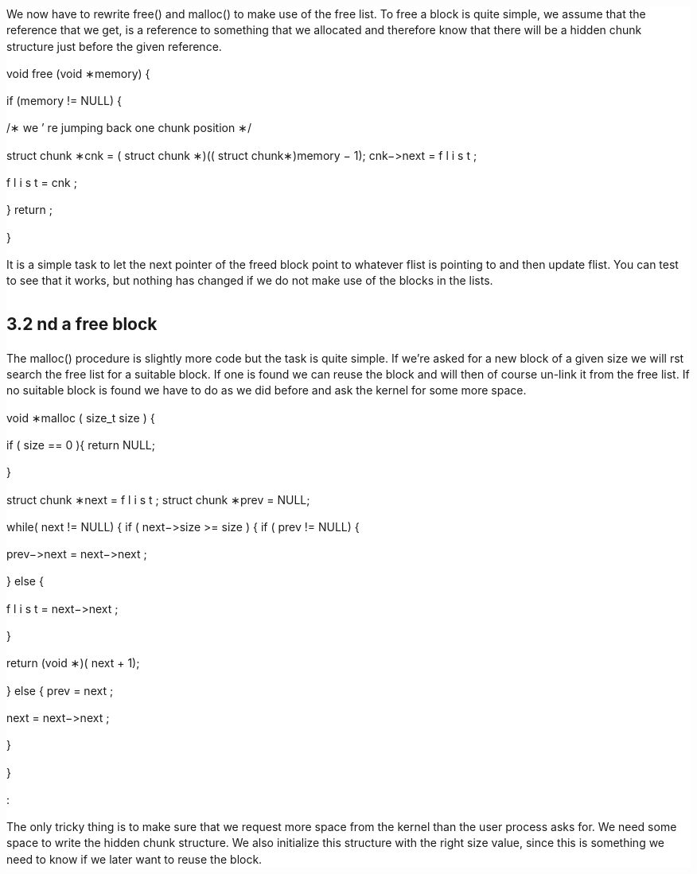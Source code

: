 We now have to rewrite free() and malloc() to make use of the free list. To free a block is quite simple, we assume that the reference that we get, is a reference to something that we allocated and therefore know that there will be a hidden chunk structure just before the given reference.

void              free (void ∗memory) {

if (memory != NULL) {

/∗ we ’ re       jumping      back       one chunk           position ∗/

struct chunk ∗cnk = ( struct chunk ∗)(( struct chunk∗)memory − 1); cnk−&gt;next = f l i s t ;

f l i s t = cnk ;

} return ;

}

It is a simple task to let the next pointer of the freed block point to whatever flist is pointing to and then update flist. You can test to see that it works, but nothing has changed if we do not make use of the blocks in the lists.

<h2>3.2           nd a free block</h2>

The malloc() procedure is slightly more code but the task is quite simple. If we’re asked for a new block of a given size we will rst search the free list for a suitable block. If one is found we can reuse the block and will then of course un-link it from the free list. If no suitable block is found we have to do as we did before and ask the kernel for some more space.

void ∗malloc ( size_t                      size ) {

if ( size == 0 ){ return NULL;

}

struct chunk ∗next = f l i s t ; struct chunk ∗prev = NULL;

while( next != NULL) { if ( next−&gt;size &gt;= size ) { if ( prev != NULL) {

prev−&gt;next = next−&gt;next ;

}     else      {

f l i s t = next−&gt;next ;

}

return                (void ∗)( next + 1);

} else { prev = next ;

next = next−&gt;next ;

}

}

:

The only tricky thing is to make sure that we request more space from the kernel than the user process asks for. We need some space to write the hidden chunk structure. We also initialize this structure with the right size value, since this is something we need to know if we later want to reuse the block.
